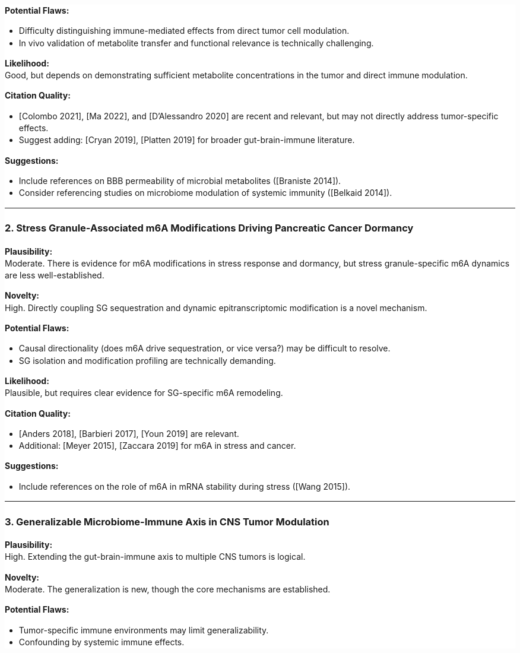 **Potential Flaws:**  
- Difficulty distinguishing immune-mediated effects from direct tumor cell modulation.
- In vivo validation of metabolite transfer and functional relevance is technically challenging.

**Likelihood:**  
Good, but depends on demonstrating sufficient metabolite concentrations in the tumor and direct immune modulation.

**Citation Quality:**  
- [Colombo 2021], [Ma 2022], and [D’Alessandro 2020] are recent and relevant, but may not directly address tumor-specific effects.
- Suggest adding: [Cryan 2019], [Platten 2019] for broader gut-brain-immune literature.

**Suggestions:**
- Include references on BBB permeability of microbial metabolites ([Braniste 2014]).
- Consider referencing studies on microbiome modulation of systemic immunity ([Belkaid 2014]).

---

### 2. Stress Granule-Associated m6A Modifications Driving Pancreatic Cancer Dormancy

**Plausibility:**  
Moderate. There is evidence for m6A modifications in stress response and dormancy, but stress granule-specific m6A dynamics are less well-established.

**Novelty:**  
High. Directly coupling SG sequestration and dynamic epitranscriptomic modification is a novel mechanism.

**Potential Flaws:**  
- Causal directionality (does m6A drive sequestration, or vice versa?) may be difficult to resolve.
- SG isolation and modification profiling are technically demanding.

**Likelihood:**  
Plausible, but requires clear evidence for SG-specific m6A remodeling.

**Citation Quality:**  
- [Anders 2018], [Barbieri 2017], [Youn 2019] are relevant.
- Additional: [Meyer 2015], [Zaccara 2019] for m6A in stress and cancer.

**Suggestions:**
- Include references on the role of m6A in mRNA stability during stress ([Wang 2015]).

---

### 3. Generalizable Microbiome-Immune Axis in CNS Tumor Modulation

**Plausibility:**  
High. Extending the gut-brain-immune axis to multiple CNS tumors is logical.

**Novelty:**  
Moderate. The generalization is new, though the core mechanisms are established.

**Potential Flaws:**  
- Tumor-specific immune environments may limit generalizability.
- Confounding by systemic immune effects.
